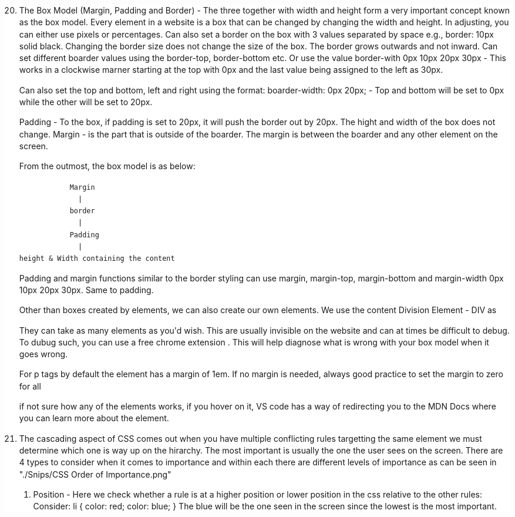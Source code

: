 20. The Box Model (Margin, Padding and Border) - The three together with width and height form a very important concept known as the box model. Every element in a website is a box that can be changed by changing the width and height. 
    In adjusting, you can either use pixels or percentages. Can also set a border on the box with 3 values separated by space e.g., border: 10px solid black. Changing the border size does not change the size of the box. The border grows outwards and not inward. Can set different boarder values using the border-top, border-bottom etc. Or use the value border-with 0px 10px 20px 30px - This works in a clockwise marner starting at the top with 0px and the last value being assigned to the left as 30px.

    Can also set the top and bottom, left and right using the format:
        boarder-width: 0px 20px; - Top and bottom will be set to 0px while the other will be set to 20px.

    Padding - To the box, if padding is set to 20px, it will push the border out by 20px. The hight and width of the box does not change.
    Margin - is the part that is outside of the boarder. The margin is between the boarder and any other element on the screen. 
    
    From the outmost, the box model is as below:

                    Margin
                      |
                    border
                      |
                    Padding
                      |
        height & Width containing the content

    Padding and margin functions similar to the border styling  can use margin, margin-top, margin-bottom and margin-width 0px 10px 20px 30px. Same to padding.

    Other than boxes created by elements, we can also create our own elements. We use the content Division Element - DIV as <div> </div>
    They can take as many elements as you'd wish. This are usually invisible on the website and can at times be difficult to debug. To dubug such, you can use a free chrome extension <Pesticide Chrome Extension>. This will help diagnose what is wrong with your box model when it goes wrong.

    For p tags by default the element has a margin of 1em. If no margin is needed, always good practice to set the margin to zero for all <p></p>

    if not sure how any of the elements works, if you hover on it, VS code has a way of redirecting you to the MDN Docs where you can learn more about the element.
    
21. The cascading aspect of CSS comes out when you have multiple conflicting rules targetting the same element we must determine which one is way up on the hirarchy. The most important is usually the one the user sees on the screen. There are 4 types to consider when it comes to importance and within each there are different levels of importance as can be seen in "./Snips/CSS Order of Importance.png"
    1. Position - Here we check whether a rule is at a higher position or lower position in the css relative to the other rules: Consider:
        li {
            color: red;
            color: blue;
        }
    The blue will be the one seen in the screen since the lowest is the most important.
